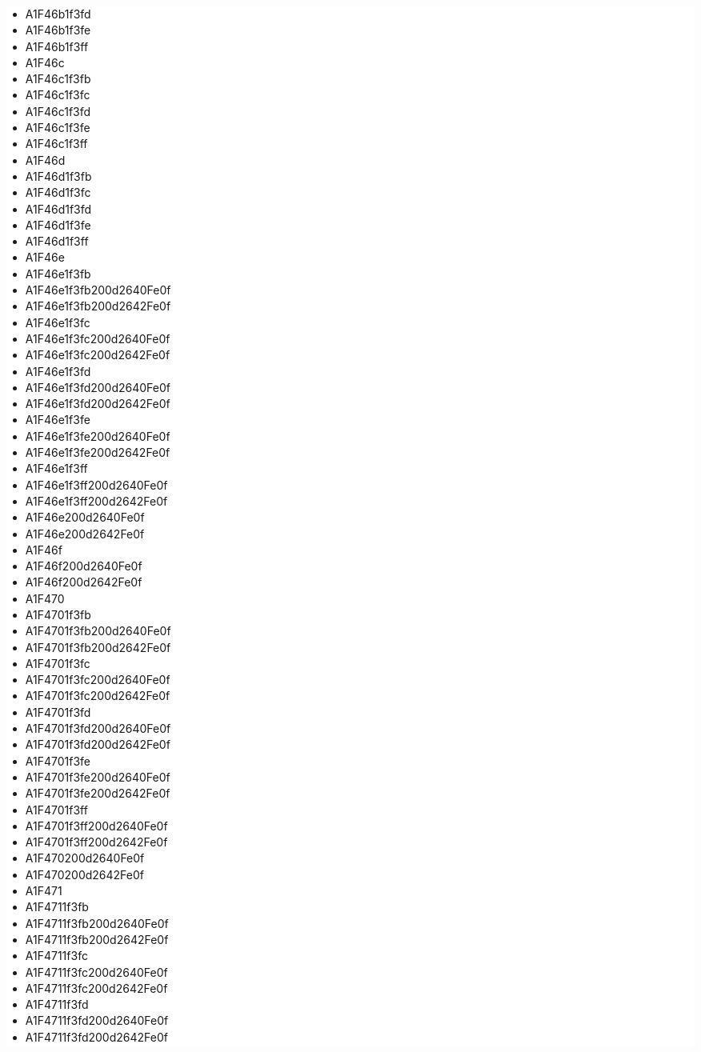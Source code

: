- A1F46b1f3fd
- A1F46b1f3fe
- A1F46b1f3ff
- A1F46c
- A1F46c1f3fb
- A1F46c1f3fc
- A1F46c1f3fd
- A1F46c1f3fe
- A1F46c1f3ff
- A1F46d
- A1F46d1f3fb
- A1F46d1f3fc
- A1F46d1f3fd
- A1F46d1f3fe
- A1F46d1f3ff
- A1F46e
- A1F46e1f3fb
- A1F46e1f3fb200d2640Fe0f
- A1F46e1f3fb200d2642Fe0f
- A1F46e1f3fc
- A1F46e1f3fc200d2640Fe0f
- A1F46e1f3fc200d2642Fe0f
- A1F46e1f3fd
- A1F46e1f3fd200d2640Fe0f
- A1F46e1f3fd200d2642Fe0f
- A1F46e1f3fe
- A1F46e1f3fe200d2640Fe0f
- A1F46e1f3fe200d2642Fe0f
- A1F46e1f3ff
- A1F46e1f3ff200d2640Fe0f
- A1F46e1f3ff200d2642Fe0f
- A1F46e200d2640Fe0f
- A1F46e200d2642Fe0f
- A1F46f
- A1F46f200d2640Fe0f
- A1F46f200d2642Fe0f
- A1F470
- A1F4701f3fb
- A1F4701f3fb200d2640Fe0f
- A1F4701f3fb200d2642Fe0f
- A1F4701f3fc
- A1F4701f3fc200d2640Fe0f
- A1F4701f3fc200d2642Fe0f
- A1F4701f3fd
- A1F4701f3fd200d2640Fe0f
- A1F4701f3fd200d2642Fe0f
- A1F4701f3fe
- A1F4701f3fe200d2640Fe0f
- A1F4701f3fe200d2642Fe0f
- A1F4701f3ff
- A1F4701f3ff200d2640Fe0f
- A1F4701f3ff200d2642Fe0f
- A1F470200d2640Fe0f
- A1F470200d2642Fe0f
- A1F471
- A1F4711f3fb
- A1F4711f3fb200d2640Fe0f
- A1F4711f3fb200d2642Fe0f
- A1F4711f3fc
- A1F4711f3fc200d2640Fe0f
- A1F4711f3fc200d2642Fe0f
- A1F4711f3fd
- A1F4711f3fd200d2640Fe0f
- A1F4711f3fd200d2642Fe0f